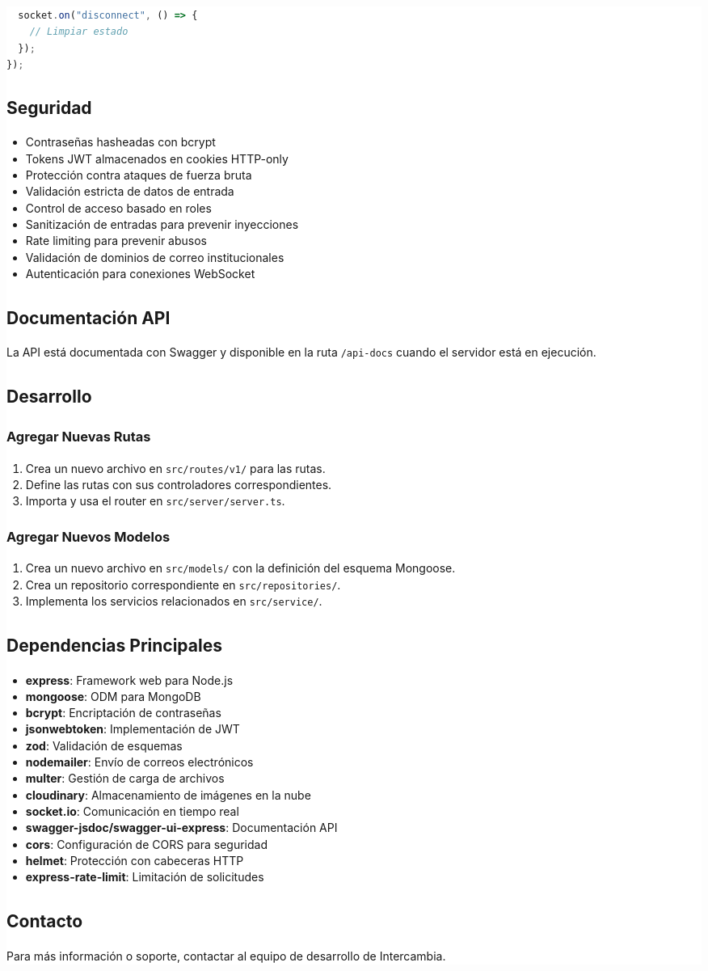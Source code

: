 ```typescript
  socket.on("disconnect", () => {
    // Limpiar estado
  });
});
```

## Seguridad

- Contraseñas hasheadas con bcrypt
- Tokens JWT almacenados en cookies HTTP-only
- Protección contra ataques de fuerza bruta
- Validación estricta de datos de entrada
- Control de acceso basado en roles
- Sanitización de entradas para prevenir inyecciones
- Rate limiting para prevenir abusos
- Validación de dominios de correo institucionales
- Autenticación para conexiones WebSocket

## Documentación API

La API está documentada con Swagger y disponible en la ruta `/api-docs` cuando el servidor está en ejecución.

## Desarrollo

### Agregar Nuevas Rutas

1. Crea un nuevo archivo en `src/routes/v1/` para las rutas.
2. Define las rutas con sus controladores correspondientes.
3. Importa y usa el router en `src/server/server.ts`.

### Agregar Nuevos Modelos

1. Crea un nuevo archivo en `src/models/` con la definición del esquema Mongoose.
2. Crea un repositorio correspondiente en `src/repositories/`.
3. Implementa los servicios relacionados en `src/service/`.

## Dependencias Principales

- **express**: Framework web para Node.js
- **mongoose**: ODM para MongoDB
- **bcrypt**: Encriptación de contraseñas
- **jsonwebtoken**: Implementación de JWT
- **zod**: Validación de esquemas
- **nodemailer**: Envío de correos electrónicos
- **multer**: Gestión de carga de archivos
- **cloudinary**: Almacenamiento de imágenes en la nube
- **socket.io**: Comunicación en tiempo real
- **swagger-jsdoc/swagger-ui-express**: Documentación API
- **cors**: Configuración de CORS para seguridad
- **helmet**: Protección con cabeceras HTTP
- **express-rate-limit**: Limitación de solicitudes

## Contacto

Para más información o soporte, contactar al equipo de desarrollo de Intercambia.
